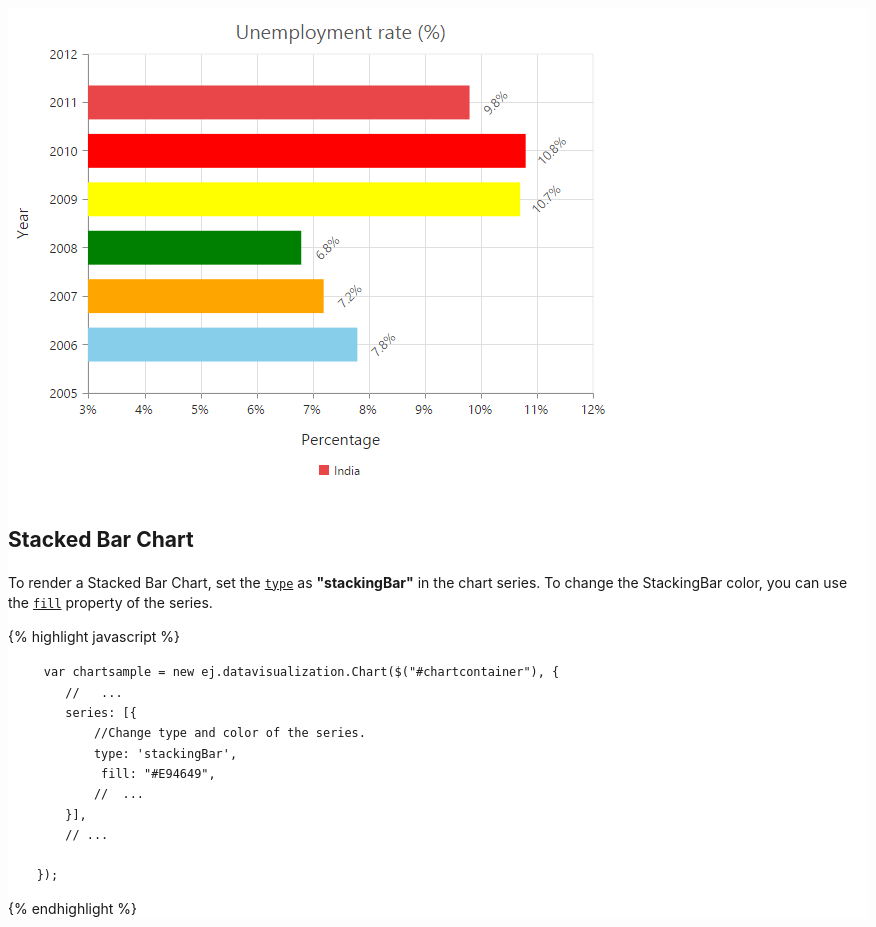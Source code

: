 ![](Chart-Types_images/Chart-Types_img28.png)


## Stacked Bar Chart

To render a Stacked Bar Chart, set the [`type`](../api/ejchart.html#members:series-type) as **"stackingBar"** in the chart series. To change the StackingBar color, you can use the [`fill`](../api/ejchart.html#members:series-fill) property of the series.

{% highlight javascript %}


         var chartsample = new ej.datavisualization.Chart($("#chartcontainer"), {
            //   ...
            series: [{
                //Change type and color of the series.
                type: 'stackingBar',         
                 fill: "#E94649",  
                //  ...         
            }],
            // ...

        });          


{% endhighlight %}
